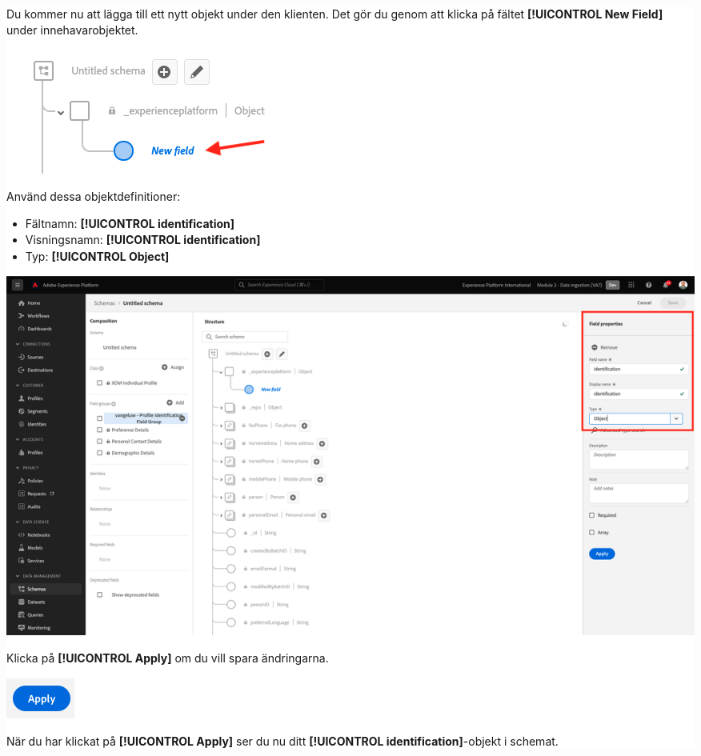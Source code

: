 Du kommer nu att lägga till ett nytt objekt under den klienten. Det gör du genom att klicka på fältet **[!UICONTROL New Field]** under innehavarobjektet.

![Datainmatning](./images/tenantfield.png)

Använd dessa objektdefinitioner:

- Fältnamn: **[!UICONTROL identification]**
- Visningsnamn: **[!UICONTROL identification]**
- Typ: **[!UICONTROL Object]**

![Datainmatning](./images/tenantfielddef.png)

Klicka på **[!UICONTROL Apply]** om du vill spara ändringarna.

![Datainmatning](./images/apply.png)

När du har klickat på **[!UICONTROL Apply]** ser du nu ditt **[!UICONTROL identification]**-objekt i schemat.
